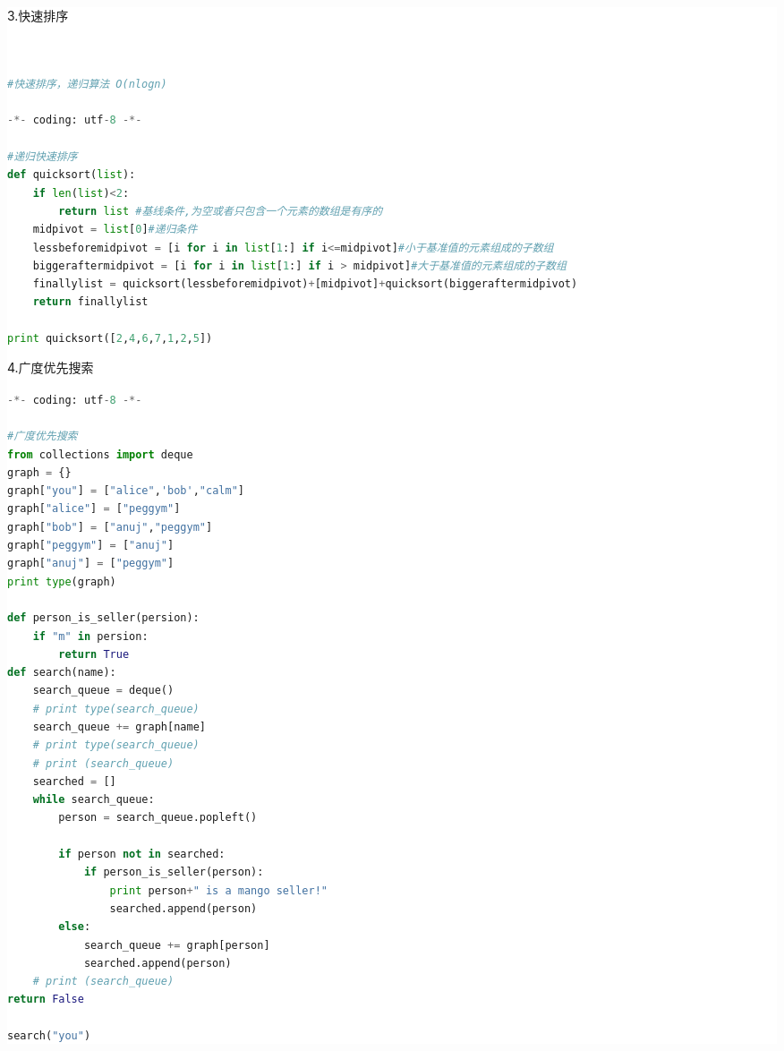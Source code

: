 3.快速排序

```python


#快速排序，递归算法 O(nlogn)

-*- coding: utf-8 -*-

#递归快速排序
def quicksort(list):
    if len(list)<2:
        return list #基线条件,为空或者只包含一个元素的数组是有序的
    midpivot = list[0]#递归条件
    lessbeforemidpivot = [i for i in list[1:] if i<=midpivot]#小于基准值的元素组成的子数组
    biggeraftermidpivot = [i for i in list[1:] if i > midpivot]#大于基准值的元素组成的子数组
    finallylist = quicksort(lessbeforemidpivot)+[midpivot]+quicksort(biggeraftermidpivot)
    return finallylist

print quicksort([2,4,6,7,1,2,5])
```

4.广度优先搜索

```python
-*- coding: utf-8 -*-

#广度优先搜索
from collections import deque
graph = {}
graph["you"] = ["alice",'bob',"calm"]
graph["alice"] = ["peggym"]
graph["bob"] = ["anuj","peggym"]
graph["peggym"] = ["anuj"]
graph["anuj"] = ["peggym"]
print type(graph)

def person_is_seller(persion):
    if "m" in persion:
        return True
def search(name):
    search_queue = deque()
    # print type(search_queue)
    search_queue += graph[name]
    # print type(search_queue)
    # print (search_queue)
    searched = []
    while search_queue:
        person = search_queue.popleft()
        
        if person not in searched:
            if person_is_seller(person):
                print person+" is a mango seller!"
                searched.append(person)
		else:
            search_queue += graph[person]
            searched.append(person)
    # print (search_queue)
return False

search("you")
```
